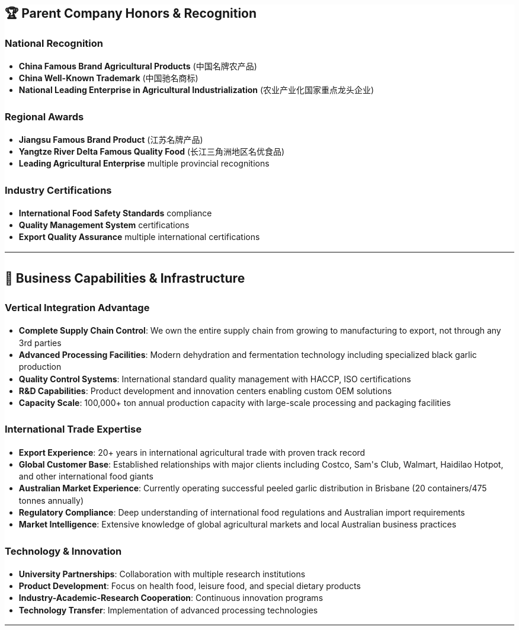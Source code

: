 
## 🏆 Parent Company Honors & Recognition

### **National Recognition**
- **China Famous Brand Agricultural Products** (中国名牌农产品)
- **China Well-Known Trademark** (中国驰名商标)
- **National Leading Enterprise in Agricultural Industrialization** (农业产业化国家重点龙头企业)

### **Regional Awards**
- **Jiangsu Famous Brand Product** (江苏名牌产品)
- **Yangtze River Delta Famous Quality Food** (长江三角洲地区名优食品)
- **Leading Agricultural Enterprise** multiple provincial recognitions

### **Industry Certifications**
- **International Food Safety Standards** compliance
- **Quality Management System** certifications
- **Export Quality Assurance** multiple international certifications

---

## 💼 Business Capabilities & Infrastructure

### **Vertical Integration Advantage**
- **Complete Supply Chain Control**: We own the entire supply chain from growing to manufacturing to export, not through any 3rd parties
- **Advanced Processing Facilities**: Modern dehydration and fermentation technology including specialized black garlic production
- **Quality Control Systems**: International standard quality management with HACCP, ISO certifications
- **R&D Capabilities**: Product development and innovation centers enabling custom OEM solutions
- **Capacity Scale**: 100,000+ ton annual production capacity with large-scale processing and packaging facilities

### **International Trade Expertise**
- **Export Experience**: 20+ years in international agricultural trade with proven track record
- **Global Customer Base**: Established relationships with major clients including Costco, Sam's Club, Walmart, Haidilao Hotpot, and other international food giants
- **Australian Market Experience**: Currently operating successful peeled garlic distribution in Brisbane (20 containers/475 tonnes annually)
- **Regulatory Compliance**: Deep understanding of international food regulations and Australian import requirements
- **Market Intelligence**: Extensive knowledge of global agricultural markets and local Australian business practices

### **Technology & Innovation**
- **University Partnerships**: Collaboration with multiple research institutions
- **Product Development**: Focus on health food, leisure food, and special dietary products
- **Industry-Academic-Research Cooperation**: Continuous innovation programs
- **Technology Transfer**: Implementation of advanced processing technologies

---
